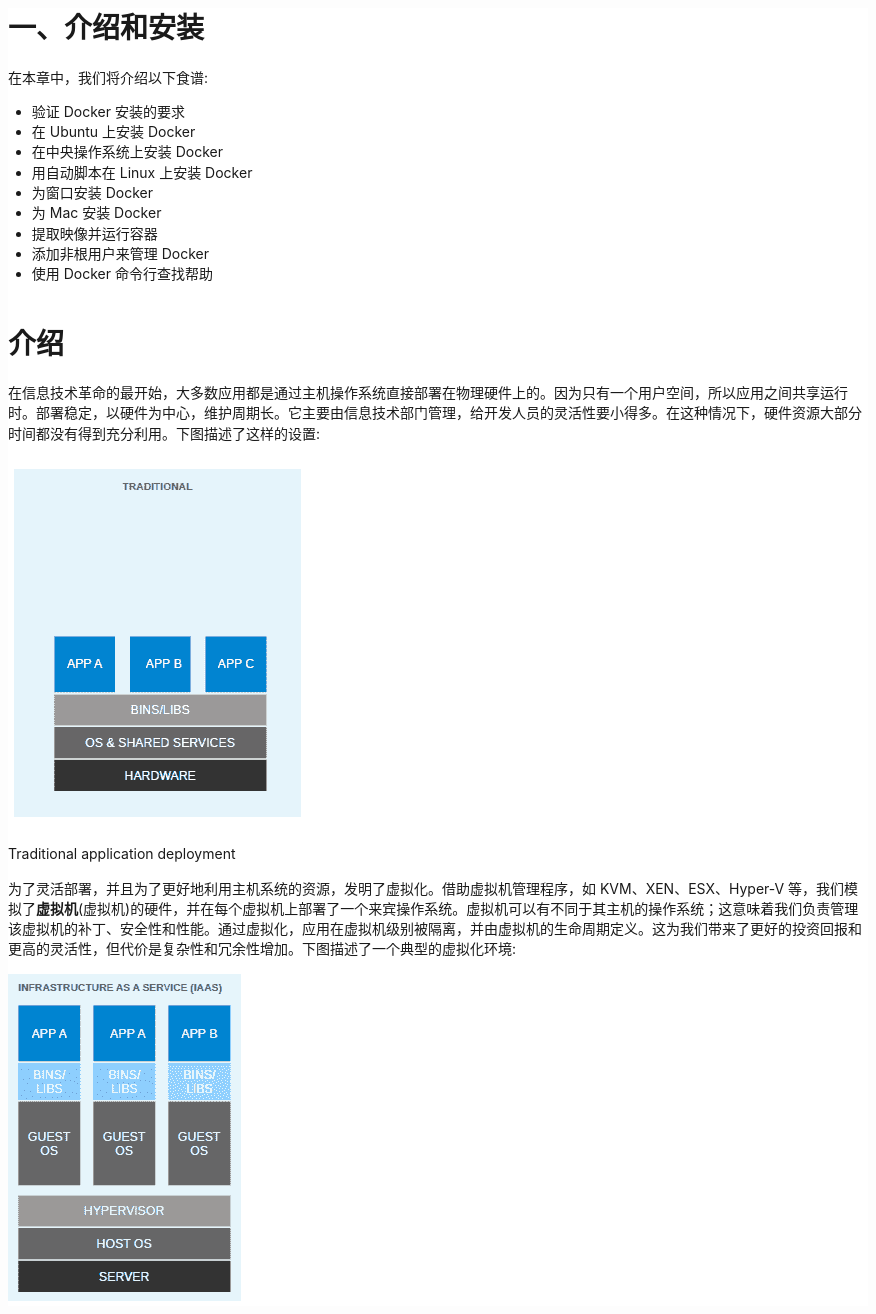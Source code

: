 # 一、介绍和安装

在本章中，我们将介绍以下食谱:

*   验证 Docker 安装的要求
*   在 Ubuntu 上安装 Docker
*   在中央操作系统上安装 Docker
*   用自动脚本在 Linux 上安装 Docker
*   为窗口安装 Docker
*   为 Mac 安装 Docker
*   提取映像并运行容器
*   添加非根用户来管理 Docker
*   使用 Docker 命令行查找帮助

# 介绍

在信息技术革命的最开始，大多数应用都是通过主机操作系统直接部署在物理硬件上的。因为只有一个用户空间，所以应用之间共享运行时。部署稳定，以硬件为中心，维护周期长。它主要由信息技术部门管理，给开发人员的灵活性要小得多。在这种情况下，硬件资源大部分时间都没有得到充分利用。下图描述了这样的设置:

![](img/201183ee-e601-4d38-86f8-cb9551d827c9.png)

Traditional application deployment 

为了灵活部署，并且为了更好地利用主机系统的资源，发明了虚拟化。借助虚拟机管理程序，如 KVM、XEN、ESX、Hyper-V 等，我们模拟了**虚拟机**(虚拟机)的硬件，并在每个虚拟机上部署了一个来宾操作系统。虚拟机可以有不同于其主机的操作系统；这意味着我们负责管理该虚拟机的补丁、安全性和性能。通过虚拟化，应用在虚拟机级别被隔离，并由虚拟机的生命周期定义。这为我们带来了更好的投资回报和更高的灵活性，但代价是复杂性和冗余性增加。下图描述了一个典型的虚拟化环境:

![](img/d72fc7aa-a6e9-4773-8184-1bf7cf4cf7d9.png)